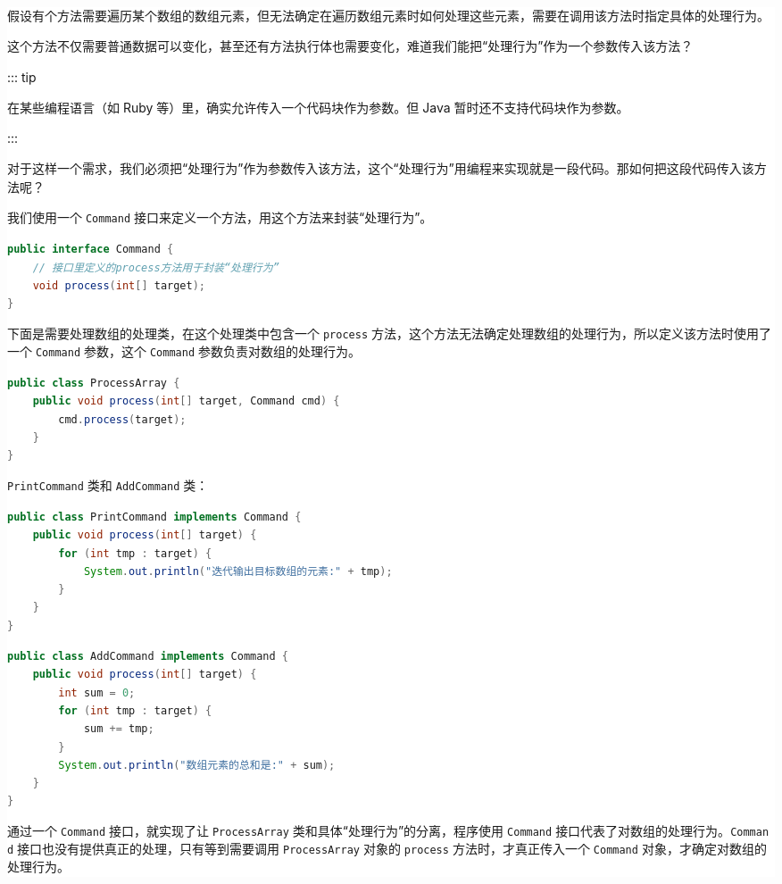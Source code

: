 假设有个方法需要遍历某个数组的数组元素，但无法确定在遍历数组元素时如何处理这些元素，需要在调用该方法时指定具体的处理行为。

这个方法不仅需要普通数据可以变化，甚至还有方法执行体也需要变化，难道我们能把“处理行为”作为一个参数传入该方法？

::: tip

在某些编程语言（如 Ruby 等）里，确实允许传入一个代码块作为参数。但 Java 暂时还不支持代码块作为参数。

:::

对于这样一个需求，我们必须把“处理行为”作为参数传入该方法，这个“处理行为”用编程来实现就是一段代码。那如何把这段代码传入该方法呢？

我们使用一个 `Command` 接口来定义一个方法，用这个方法来封装“处理行为”。

```java
public interface Command {
    // 接口里定义的process方法用于封装“处理行为”
    void process(int[] target);
}
```

下面是需要处理数组的处理类，在这个处理类中包含一个 `process` 方法，这个方法无法确定处理数组的处理行为，所以定义该方法时使用了一个 `Command` 参数，这个 `Command` 参数负责对数组的处理行为。

```java
public class ProcessArray {
    public void process(int[] target, Command cmd) {
        cmd.process(target);
    }
}
```

`PrintCommand` 类和 `AddCommand` 类：

```java
public class PrintCommand implements Command {
    public void process(int[] target) {
        for (int tmp : target) {
            System.out.println("迭代输出目标数组的元素:" + tmp);
        }
    }
}
```

```java
public class AddCommand implements Command {
    public void process(int[] target) {
        int sum = 0;
        for (int tmp : target) {
            sum += tmp;
        }
        System.out.println("数组元素的总和是:" + sum);
    }
}
```

通过一个 `Command` 接口，就实现了让 `ProcessArray` 类和具体“处理行为”的分离，程序使用 `Command` 接口代表了对数组的处理行为。`Command` 接口也没有提供真正的处理，只有等到需要调用 `ProcessArray` 对象的 `process` 方法时，才真正传入一个 `Command` 对象，才确定对数组的处理行为。
